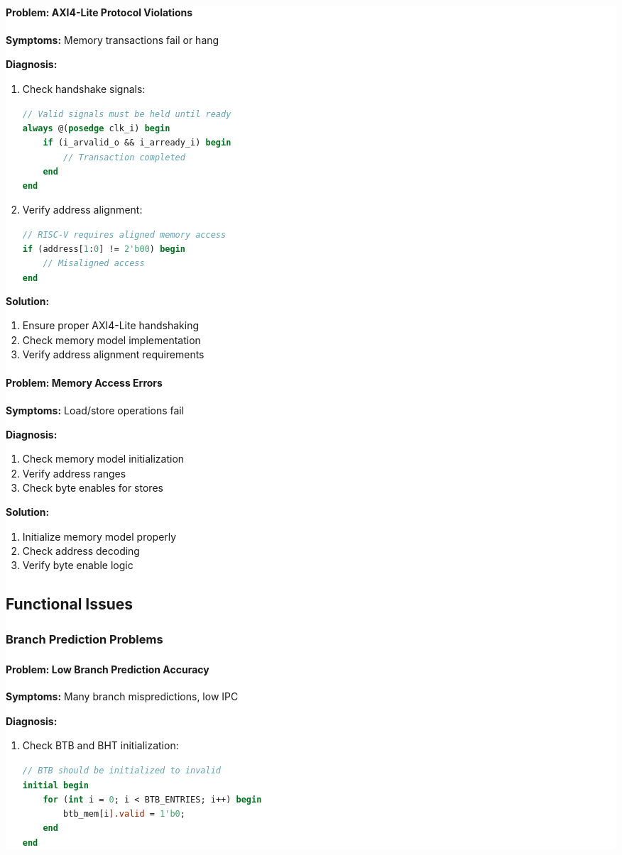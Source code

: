 #### Problem: AXI4-Lite Protocol Violations
**Symptoms:** Memory transactions fail or hang

**Diagnosis:**
1. Check handshake signals:
   ```systemverilog
   // Valid signals must be held until ready
   always @(posedge clk_i) begin
       if (i_arvalid_o && i_arready_i) begin
           // Transaction completed
       end
   end
   ```

2. Verify address alignment:
   ```systemverilog
   // RISC-V requires aligned memory access
   if (address[1:0] != 2'b00) begin
       // Misaligned access
   end
   ```

**Solution:**
1. Ensure proper AXI4-Lite handshaking
2. Check memory model implementation
3. Verify address alignment requirements

#### Problem: Memory Access Errors
**Symptoms:** Load/store operations fail

**Diagnosis:**
1. Check memory model initialization
2. Verify address ranges
3. Check byte enables for stores

**Solution:**
1. Initialize memory model properly
2. Check address decoding
3. Verify byte enable logic

## Functional Issues

### Branch Prediction Problems

#### Problem: Low Branch Prediction Accuracy
**Symptoms:** Many branch mispredictions, low IPC

**Diagnosis:**
1. Check BTB and BHT initialization:
   ```systemverilog
   // BTB should be initialized to invalid
   initial begin
       for (int i = 0; i < BTB_ENTRIES; i++) begin
           btb_mem[i].valid = 1'b0;
       end
   end
   ```

